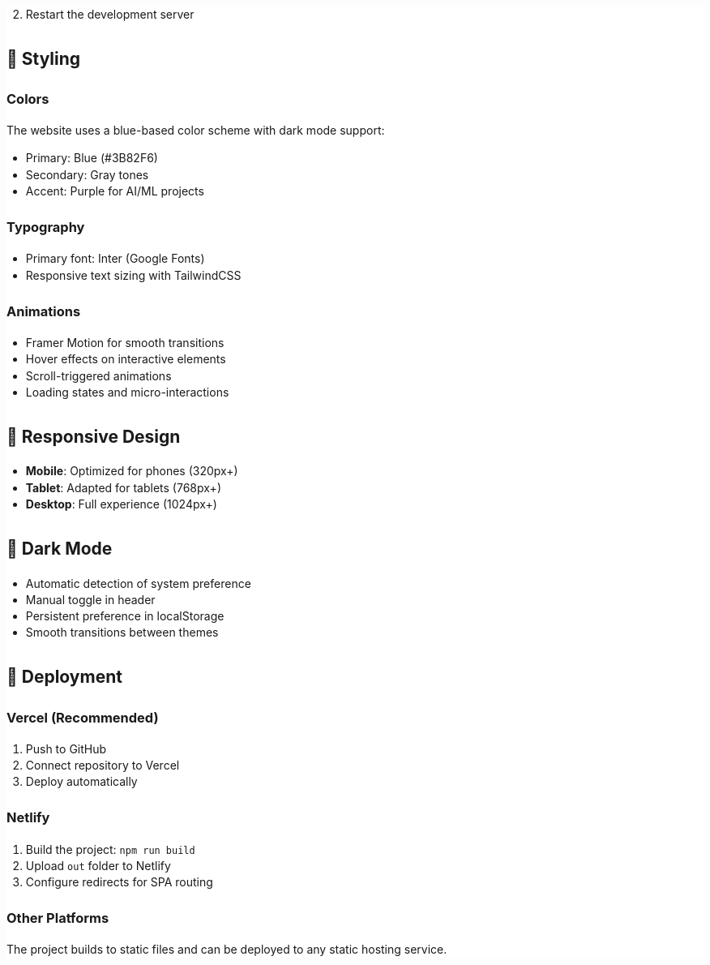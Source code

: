 2. Restart the development server

## 🎨 Styling

### Colors
The website uses a blue-based color scheme with dark mode support:
- Primary: Blue (#3B82F6)
- Secondary: Gray tones
- Accent: Purple for AI/ML projects

### Typography
- Primary font: Inter (Google Fonts)
- Responsive text sizing with TailwindCSS

### Animations
- Framer Motion for smooth transitions
- Hover effects on interactive elements
- Scroll-triggered animations
- Loading states and micro-interactions

## 📱 Responsive Design

- **Mobile**: Optimized for phones (320px+)
- **Tablet**: Adapted for tablets (768px+)
- **Desktop**: Full experience (1024px+)

## 🌙 Dark Mode

- Automatic detection of system preference
- Manual toggle in header
- Persistent preference in localStorage
- Smooth transitions between themes

## 🚀 Deployment

### Vercel (Recommended)
1. Push to GitHub
2. Connect repository to Vercel
3. Deploy automatically

### Netlify
1. Build the project: `npm run build`
2. Upload `out` folder to Netlify
3. Configure redirects for SPA routing

### Other Platforms
The project builds to static files and can be deployed to any static hosting service.

